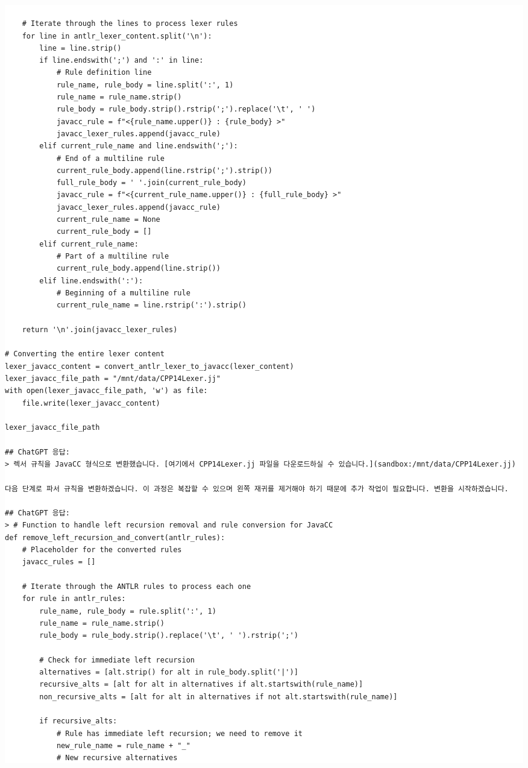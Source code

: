 ```{% endraw %}
    
    # Iterate through the lines to process lexer rules
    for line in antlr_lexer_content.split('\n'):
        line = line.strip()
        if line.endswith(';') and ':' in line:
            # Rule definition line
            rule_name, rule_body = line.split(':', 1)
            rule_name = rule_name.strip()
            rule_body = rule_body.strip().rstrip(';').replace('\t', ' ')
            javacc_rule = f"<{rule_name.upper()} : {rule_body} >"
            javacc_lexer_rules.append(javacc_rule)
        elif current_rule_name and line.endswith(';'):
            # End of a multiline rule
            current_rule_body.append(line.rstrip(';').strip())
            full_rule_body = ' '.join(current_rule_body)
            javacc_rule = f"<{current_rule_name.upper()} : {full_rule_body} >"
            javacc_lexer_rules.append(javacc_rule)
            current_rule_name = None
            current_rule_body = []
        elif current_rule_name:
            # Part of a multiline rule
            current_rule_body.append(line.strip())
        elif line.endswith(':'):
            # Beginning of a multiline rule
            current_rule_name = line.rstrip(':').strip()
    
    return '\n'.join(javacc_lexer_rules)

# Converting the entire lexer content
lexer_javacc_content = convert_antlr_lexer_to_javacc(lexer_content)
lexer_javacc_file_path = "/mnt/data/CPP14Lexer.jj"
with open(lexer_javacc_file_path, 'w') as file:
    file.write(lexer_javacc_content)

lexer_javacc_file_path

## ChatGPT 응답:
> 렉서 규칙을 JavaCC 형식으로 변환했습니다. [여기에서 CPP14Lexer.jj 파일을 다운로드하실 수 있습니다.](sandbox:/mnt/data/CPP14Lexer.jj)

다음 단계로 파서 규칙을 변환하겠습니다. 이 과정은 복잡할 수 있으며 왼쪽 재귀를 제거해야 하기 때문에 추가 작업이 필요합니다. 변환을 시작하겠습니다.

## ChatGPT 응답:
> # Function to handle left recursion removal and rule conversion for JavaCC
def remove_left_recursion_and_convert(antlr_rules):
    # Placeholder for the converted rules
    javacc_rules = []
    
    # Iterate through the ANTLR rules to process each one
    for rule in antlr_rules:
        rule_name, rule_body = rule.split(':', 1)
        rule_name = rule_name.strip()
        rule_body = rule_body.strip().replace('\t', ' ').rstrip(';')
        
        # Check for immediate left recursion
        alternatives = [alt.strip() for alt in rule_body.split('|')]
        recursive_alts = [alt for alt in alternatives if alt.startswith(rule_name)]
        non_recursive_alts = [alt for alt in alternatives if not alt.startswith(rule_name)]
        
        if recursive_alts:
            # Rule has immediate left recursion; we need to remove it
            new_rule_name = rule_name + "_"
            # New recursive alternatives
```